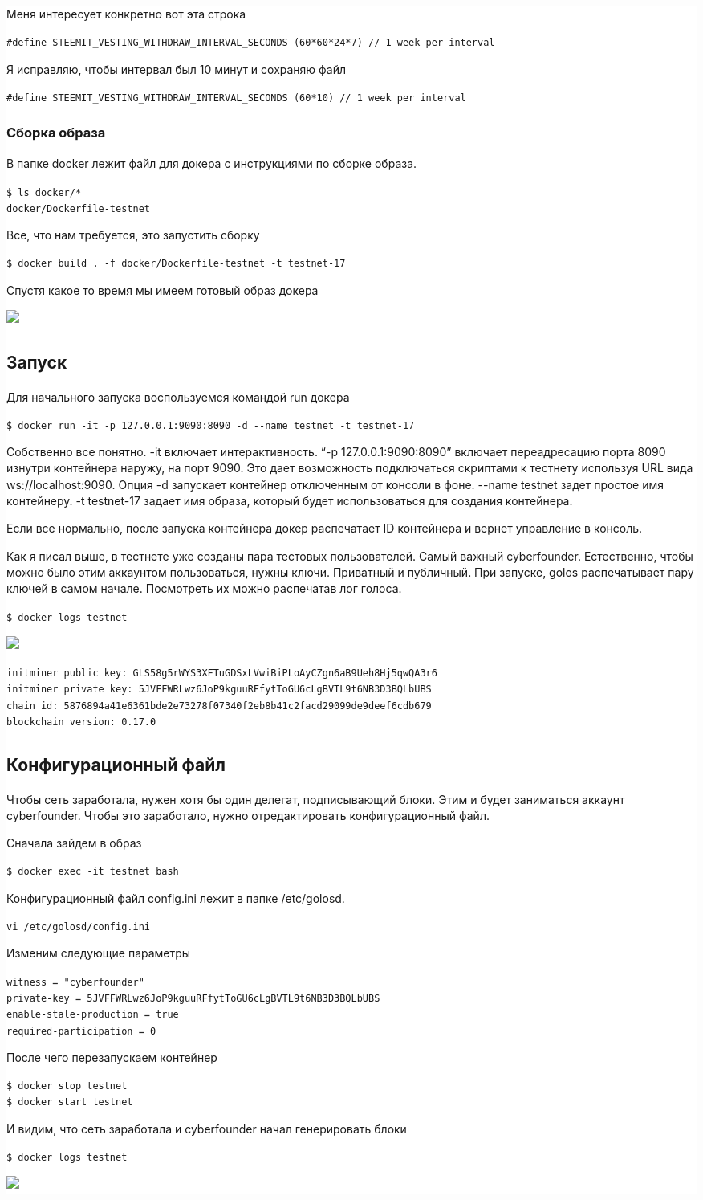 <p>Меня интересует конкретно вот эта строка</p>
<pre><code>#define STEEMIT_VESTING_WITHDRAW_INTERVAL_SECONDS (60*60*24*7) // 1 week per interval
</code></pre>
<p>Я исправляю, чтобы интервал был 10 минут и сохраняю файл</p>
<pre><code>#define STEEMIT_VESTING_WITHDRAW_INTERVAL_SECONDS (60*10) // 1 week per interval
</code></pre>
<h3>Сборка образа</h3>
<p>В папке docker лежит файл для докера с инструкциями по сборке образа.</p>
<pre><code>$ ls docker/*
docker/Dockerfile-testnet
</code></pre>
<p>Все, что нам требуется, это запустить сборку</p>
<pre><code>$ docker build . -f docker/Dockerfile-testnet -t testnet-17
</code></pre>
<p>Спустя какое то время мы имеем готовый образ докера</p>
<p><img src="https://imgp.golos.io/0x0/https://s4.postimg.org/7rt17rs0t/049.png" /></p>
<h2>Запуск</h2>
<p>Для начального запуска воспользуемся командой run докера</p>
<pre><code>$ docker run -it -p 127.0.0.1:9090:8090 -d --name testnet -t testnet-17
</code></pre>
<p>Собственно все понятно. -it включает интерактивность. “-p 127.0.0.1:9090:8090” включает переадресацию порта 8090 изнутри контейнера наружу, на порт 9090. Это дает возможность подключаться скриптами к тестнету используя URL вида ws://localhost:9090. Опция -d запускает контейнер отключенным от консоли в фоне. --name testnet задет простое имя контейнеру. -t testnet-17 задает имя образа, который будет использоваться для создания контейнера.</p>
<p>Если все нормально, после запуска контейнера докер распечатает ID контейнера и вернет управление в консоль.</p>
<p>Как я писал выше, в тестнете уже созданы пара тестовых пользователей. Самый важный cyberfounder. Естественно, чтобы можно было этим аккаунтом пользоваться, нужны ключи. Приватный и публичный. При запуске, golos распечатывает пару ключей в самом начале. Посмотреть их можно распечатав лог голоса.</p>
<pre><code>$ docker logs testnet
</code></pre>
<p><img src="https://imgp.golos.io/0x0/https://s18.postimg.org/uo28fw5bd/050.png" /></p>
<pre><code>initminer public key: GLS58g5rWYS3XFTuGDSxLVwiBiPLoAyCZgn6aB9Ueh8Hj5qwQA3r6
initminer private key: 5JVFFWRLwz6JoP9kguuRFfytToGU6cLgBVTL9t6NB3D3BQLbUBS
chain id: 5876894a41e6361bde2e73278f07340f2eb8b41c2facd29099de9deef6cdb679
blockchain version: 0.17.0
</code></pre>
<h2>Конфигурационный файл</h2>
<p>Чтобы сеть заработала, нужен хотя бы один делегат, подписывающий блоки. Этим и будет заниматься аккаунт cyberfounder. Чтобы это заработало, нужно отредактировать конфигурационный файл.</p>
<p>Сначала зайдем в образ</p>
<pre><code>$ docker exec -it testnet bash
</code></pre>
<p>Конфигурационный файл config.ini лежит в папке /etc/golosd.</p>
<pre><code>vi /etc/golosd/config.ini
</code></pre>
<p>Изменим следующие параметры</p>
<pre><code>witness = &quot;cyberfounder&quot;
private-key = 5JVFFWRLwz6JoP9kguuRFfytToGU6cLgBVTL9t6NB3D3BQLbUBS
enable-stale-production = true
required-participation = 0
</code></pre>
<p>После чего перезапускаем контейнер</p>
<pre><code>$ docker stop testnet
$ docker start testnet
</code></pre>
<p>И видим, что сеть заработала и cyberfounder начал генерировать блоки</p>
<pre><code>$ docker logs testnet
</code></pre>
<p><img src="https://imgp.golos.io/0x0/https://s3.postimg.org/kirac52ub/051.png" /></p>
